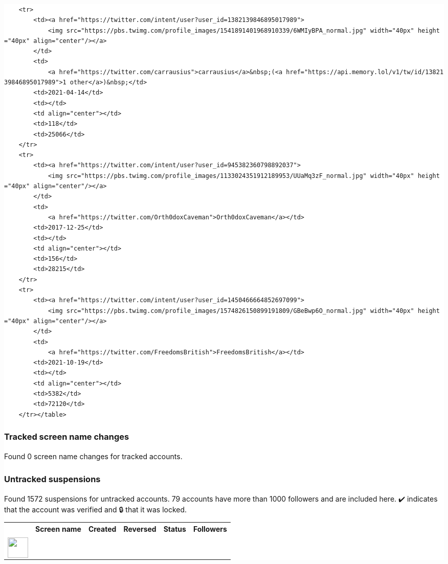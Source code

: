         <tr>
            <td><a href="https://twitter.com/intent/user?user_id=1382139846895017989">
                <img src="https://pbs.twimg.com/profile_images/1541891401968910339/6WMIyBPA_normal.jpg" width="40px" height="40px" align="center"/></a>
            </td>
            <td>
                <a href="https://twitter.com/carrausius">carrausius</a>&nbsp;(<a href="https://api.memory.lol/v1/tw/id/1382139846895017989">1 other</a>)&nbsp;</td>
            <td>2021-04-14</td>
            <td></td>
            <td align="center"></td>
            <td>118</td>
            <td>25066</td>
        </tr>
        <tr>
            <td><a href="https://twitter.com/intent/user?user_id=945382360798892037">
                <img src="https://pbs.twimg.com/profile_images/1133024351912189953/UUaMq3zF_normal.jpg" width="40px" height="40px" align="center"/></a>
            </td>
            <td>
                <a href="https://twitter.com/Orth0doxCaveman">Orth0doxCaveman</a></td>
            <td>2017-12-25</td>
            <td></td>
            <td align="center"></td>
            <td>156</td>
            <td>28215</td>
        </tr>
        <tr>
            <td><a href="https://twitter.com/intent/user?user_id=1450466664852697099">
                <img src="https://pbs.twimg.com/profile_images/1574826150899191809/GBeBwp6O_normal.jpg" width="40px" height="40px" align="center"/></a>
            </td>
            <td>
                <a href="https://twitter.com/FreedomsBritish">FreedomsBritish</a></td>
            <td>2021-10-19</td>
            <td></td>
            <td align="center"></td>
            <td>5382</td>
            <td>72120</td>
        </tr></table>

### Tracked screen name changes

Found 0 screen name changes for tracked accounts.

### Untracked suspensions

Found 1572 suspensions for untracked accounts.
79 accounts have more than 1000 followers and are included here.
  ✔️ indicates that the account was verified and 🔒 that it was locked.

<table>
    <tr>
        <th></th>
        <th align="left">Screen name</th>
        <th align="left">Created</th>
        <th align="left">Reversed</th>
        <th align="left">Status</th>
        <th align="left">Followers</th>
    </tr>
        <tr>
            <td><a href="https://twitter.com/intent/user?user_id=1489966046169677830">
                <img src="https://pbs.twimg.com/profile_images/1591450188870295552/_c6PMKkY_normal.jpg" width="40px" height="40px" align="center"/></a>
            </td>
            <td>